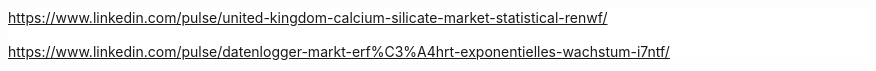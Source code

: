 <a href=https://www.linkedin.com/pulse/united-kingdom-calcium-silicate-market-statistical-renwf/>https://www.linkedin.com/pulse/united-kingdom-calcium-silicate-market-statistical-renwf/</a>

<a href=https://www.linkedin.com/pulse/datenlogger-markt-erf%C3%A4hrt-exponentielles-wachstum-i7ntf/>https://www.linkedin.com/pulse/datenlogger-markt-erf%C3%A4hrt-exponentielles-wachstum-i7ntf/</a>